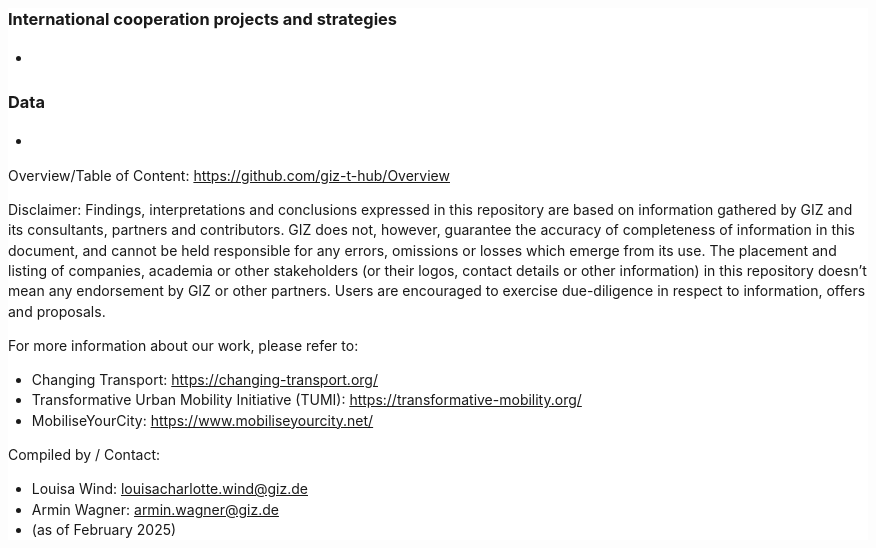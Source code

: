 ### International cooperation projects and strategies <a name="international-cooperation"></a> 

-

### Data <a name="data"></a>

- 


Overview/Table of Content: https://github.com/giz-t-hub/Overview

Disclaimer: Findings, interpretations and conclusions expressed in this repository are based on information gathered by GIZ and its consultants, partners and contributors. GIZ does not, however, guarantee the accuracy of completeness of information in this document, and cannot be held responsible for any errors, omissions or losses which emerge from its use. The placement and listing of companies, academia or other stakeholders (or their logos, contact details or other information) in this repository doesn’t mean any endorsement by GIZ or other partners. Users are encouraged to exercise due-diligence in respect to information, offers and proposals.


For more information about our work, please refer to: 
- Changing Transport: https://changing-transport.org/
-	Transformative Urban Mobility Initiative (TUMI): https://transformative-mobility.org/
-	MobiliseYourCity: https://www.mobiliseyourcity.net/
		
Compiled by / Contact:
- Louisa Wind: louisacharlotte.wind@giz.de
- Armin Wagner: armin.wagner@giz.de
- (as of February 2025)
